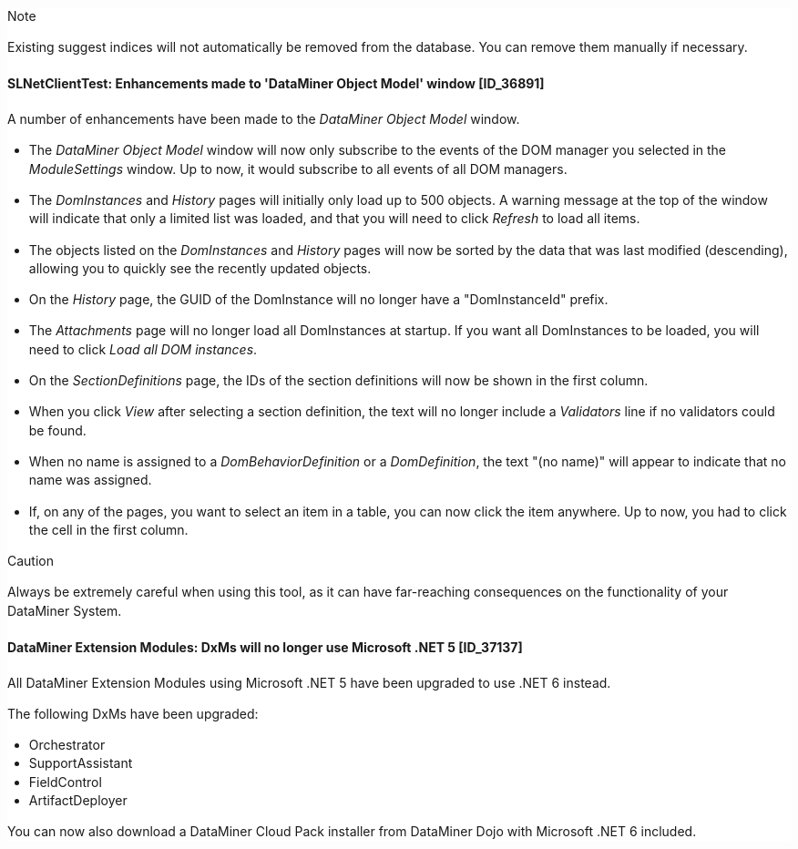 > [!NOTE]
> Existing suggest indices will not automatically be removed from the database. You can remove them manually if necessary.

#### SLNetClientTest: Enhancements made to 'DataMiner Object Model' window [ID_36891]



A number of enhancements have been made to the *DataMiner Object Model* window.

- The *DataMiner Object Model* window will now only subscribe to the events of the DOM manager you selected in the *ModuleSettings* window. Up to now, it would subscribe to all events of all DOM managers.

- The *DomInstances* and *History* pages will initially only load up to 500 objects. A warning message at the top of the window will indicate that only a limited list was loaded, and that you will need to click *Refresh* to load all items.

- The objects listed on the *DomInstances* and *History* pages will now be sorted by the data that was last modified (descending), allowing you to quickly see the recently updated objects.

- On the *History* page, the GUID of the DomInstance will no longer have a "DomInstanceId" prefix.

- The *Attachments* page will no longer load all DomInstances at startup. If you want all DomInstances to be loaded, you will need to click *Load all DOM instances*.

- On the *SectionDefinitions* page, the IDs of the section definitions will now be shown in the first column.

- When you click *View* after selecting a section definition, the text will no longer include a *Validators* line if no validators could be found.

- When no name is assigned to a *DomBehaviorDefinition* or a *DomDefinition*, the text "(no name)" will appear to indicate that no name was assigned.

- If, on any of the pages, you want to select an item in a table, you can now click the item anywhere. Up to now, you had to click the cell in the first column.

> [!CAUTION]
> Always be extremely careful when using this tool, as it can have far-reaching consequences on the functionality of your DataMiner System.

#### DataMiner Extension Modules: DxMs will no longer use Microsoft .NET 5 [ID_37137]



All DataMiner Extension Modules using Microsoft .NET 5 have been upgraded to use .NET 6 instead.

The following DxMs have been upgraded:

- Orchestrator
- SupportAssistant
- FieldControl
- ArtifactDeployer

You can now also download a DataMiner Cloud Pack installer from DataMiner Dojo with Microsoft .NET 6 included.
